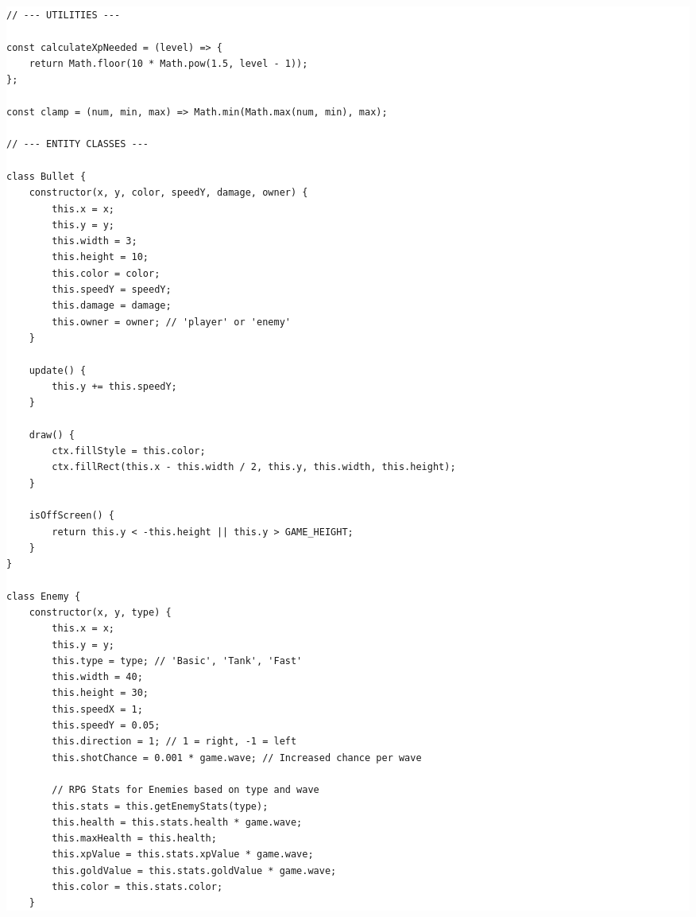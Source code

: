     // --- UTILITIES ---

    const calculateXpNeeded = (level) => {
        return Math.floor(10 * Math.pow(1.5, level - 1));
    };

    const clamp = (num, min, max) => Math.min(Math.max(num, min), max);

    // --- ENTITY CLASSES ---

    class Bullet {
        constructor(x, y, color, speedY, damage, owner) {
            this.x = x;
            this.y = y;
            this.width = 3;
            this.height = 10;
            this.color = color;
            this.speedY = speedY;
            this.damage = damage;
            this.owner = owner; // 'player' or 'enemy'
        }

        update() {
            this.y += this.speedY;
        }

        draw() {
            ctx.fillStyle = this.color;
            ctx.fillRect(this.x - this.width / 2, this.y, this.width, this.height);
        }

        isOffScreen() {
            return this.y < -this.height || this.y > GAME_HEIGHT;
        }
    }

    class Enemy {
        constructor(x, y, type) {
            this.x = x;
            this.y = y;
            this.type = type; // 'Basic', 'Tank', 'Fast'
            this.width = 40;
            this.height = 30;
            this.speedX = 1;
            this.speedY = 0.05;
            this.direction = 1; // 1 = right, -1 = left
            this.shotChance = 0.001 * game.wave; // Increased chance per wave

            // RPG Stats for Enemies based on type and wave
            this.stats = this.getEnemyStats(type);
            this.health = this.stats.health * game.wave;
            this.maxHealth = this.health;
            this.xpValue = this.stats.xpValue * game.wave;
            this.goldValue = this.stats.goldValue * game.wave;
            this.color = this.stats.color;
        }
